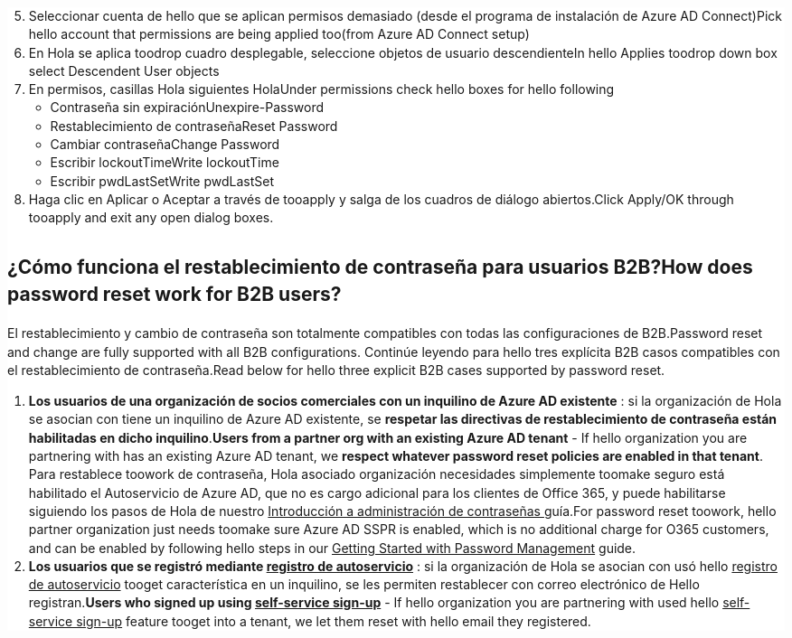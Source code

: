 5. <span data-ttu-id="d1607-268">Seleccionar cuenta de hello que se aplican permisos demasiado (desde el programa de instalación de Azure AD Connect)</span><span class="sxs-lookup"><span data-stu-id="d1607-268">Pick hello account that permissions are being applied too(from Azure AD Connect setup)</span></span>
6. <span data-ttu-id="d1607-269">En Hola se aplica toodrop cuadro desplegable, seleccione objetos de usuario descendiente</span><span class="sxs-lookup"><span data-stu-id="d1607-269">In hello Applies toodrop down box select Descendent User objects</span></span>
7. <span data-ttu-id="d1607-270">En permisos, casillas Hola siguientes Hola</span><span class="sxs-lookup"><span data-stu-id="d1607-270">Under permissions check hello boxes for hello following</span></span>
    * <span data-ttu-id="d1607-271">Contraseña sin expiración</span><span class="sxs-lookup"><span data-stu-id="d1607-271">Unexpire-Password</span></span>
    * <span data-ttu-id="d1607-272">Restablecimiento de contraseña</span><span class="sxs-lookup"><span data-stu-id="d1607-272">Reset Password</span></span>
    * <span data-ttu-id="d1607-273">Cambiar contraseña</span><span class="sxs-lookup"><span data-stu-id="d1607-273">Change Password</span></span>
    * <span data-ttu-id="d1607-274">Escribir lockoutTime</span><span class="sxs-lookup"><span data-stu-id="d1607-274">Write lockoutTime</span></span>
    * <span data-ttu-id="d1607-275">Escribir pwdLastSet</span><span class="sxs-lookup"><span data-stu-id="d1607-275">Write pwdLastSet</span></span>
8. <span data-ttu-id="d1607-276">Haga clic en Aplicar o Aceptar a través de tooapply y salga de los cuadros de diálogo abiertos.</span><span class="sxs-lookup"><span data-stu-id="d1607-276">Click Apply/OK through tooapply and exit any open dialog boxes.</span></span>

## <a name="how-does-password-reset-work-for-b2b-users"></a><span data-ttu-id="d1607-277">¿Cómo funciona el restablecimiento de contraseña para usuarios B2B?</span><span class="sxs-lookup"><span data-stu-id="d1607-277">How does password reset work for B2B users?</span></span>
<span data-ttu-id="d1607-278">El restablecimiento y cambio de contraseña son totalmente compatibles con todas las configuraciones de B2B.</span><span class="sxs-lookup"><span data-stu-id="d1607-278">Password reset and change are fully supported with all B2B configurations.</span></span>  <span data-ttu-id="d1607-279">Continúe leyendo para hello tres explícita B2B casos compatibles con el restablecimiento de contraseña.</span><span class="sxs-lookup"><span data-stu-id="d1607-279">Read below for hello three explicit B2B cases supported by password reset.</span></span>

1. <span data-ttu-id="d1607-280">**Los usuarios de una organización de socios comerciales con un inquilino de Azure AD existente** : si la organización de Hola se asocian con tiene un inquilino de Azure AD existente, se **respetar las directivas de restablecimiento de contraseña están habilitadas en dicho inquilino**.</span><span class="sxs-lookup"><span data-stu-id="d1607-280">**Users from a partner org with an existing Azure AD tenant** - If hello organization you are partnering with has an existing Azure AD tenant, we **respect whatever password reset policies are enabled in that tenant**.</span></span> <span data-ttu-id="d1607-281">Para restablece toowork de contraseña, Hola asociado organización necesidades simplemente toomake seguro está habilitado el Autoservicio de Azure AD, que no es cargo adicional para los clientes de Office 365, y puede habilitarse siguiendo los pasos de Hola de nuestro [Introducción a administración de contraseñas ](https://azure.microsoft.com/documentation/articles/active-directory-passwords-getting-started/#enable-users-to-reset-or-change-their-aad-passwords) guía.</span><span class="sxs-lookup"><span data-stu-id="d1607-281">For password reset toowork, hello partner organization just needs toomake sure Azure AD SSPR is enabled, which is no additional charge for O365 customers, and can be enabled by following hello steps in our [Getting Started with Password Management](https://azure.microsoft.com/documentation/articles/active-directory-passwords-getting-started/#enable-users-to-reset-or-change-their-aad-passwords) guide.</span></span>
2. <span data-ttu-id="d1607-282">**Los usuarios que se registró mediante [registro de autoservicio](active-directory-self-service-signup.md)**  : si la organización de Hola se asocian con usó hello [registro de autoservicio](active-directory-self-service-signup.md) tooget característica en un inquilino, se les permiten restablecer con correo electrónico de Hello registran.</span><span class="sxs-lookup"><span data-stu-id="d1607-282">**Users who signed up using [self-service sign-up](active-directory-self-service-signup.md)** - If hello organization you are partnering with used hello [self-service sign-up](active-directory-self-service-signup.md) feature tooget into a tenant, we let them reset with hello email they registered.</span></span>